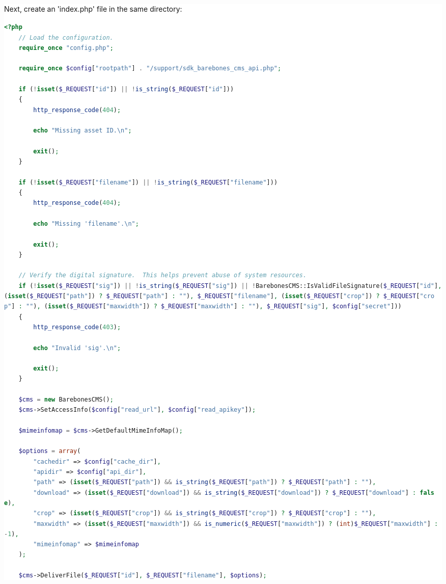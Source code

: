 Next, create an 'index.php' file in the same directory:

```php
<?php
	// Load the configuration.
	require_once "config.php";

	require_once $config["rootpath"] . "/support/sdk_barebones_cms_api.php";

	if (!isset($_REQUEST["id"]) || !is_string($_REQUEST["id"]))
	{
		http_response_code(404);

		echo "Missing asset ID.\n";

		exit();
	}

	if (!isset($_REQUEST["filename"]) || !is_string($_REQUEST["filename"]))
	{
		http_response_code(404);

		echo "Missing 'filename'.\n";

		exit();
	}

	// Verify the digital signature.  This helps prevent abuse of system resources.
	if (!isset($_REQUEST["sig"]) || !is_string($_REQUEST["sig"]) || !BarebonesCMS::IsValidFileSignature($_REQUEST["id"], (isset($_REQUEST["path"]) ? $_REQUEST["path"] : ""), $_REQUEST["filename"], (isset($_REQUEST["crop"]) ? $_REQUEST["crop"] : ""), (isset($_REQUEST["maxwidth"]) ? $_REQUEST["maxwidth"] : ""), $_REQUEST["sig"], $config["secret"]))
	{
		http_response_code(403);

		echo "Invalid 'sig'.\n";

		exit();
	}

	$cms = new BarebonesCMS();
	$cms->SetAccessInfo($config["read_url"], $config["read_apikey"]);

	$mimeinfomap = $cms->GetDefaultMimeInfoMap();

	$options = array(
		"cachedir" => $config["cache_dir"],
		"apidir" => $config["api_dir"],
		"path" => (isset($_REQUEST["path"]) && is_string($_REQUEST["path"]) ? $_REQUEST["path"] : ""),
		"download" => (isset($_REQUEST["download"]) && is_string($_REQUEST["download"]) ? $_REQUEST["download"] : false),
		"crop" => (isset($_REQUEST["crop"]) && is_string($_REQUEST["crop"]) ? $_REQUEST["crop"] : ""),
		"maxwidth" => (isset($_REQUEST["maxwidth"]) && is_numeric($_REQUEST["maxwidth"]) ? (int)$_REQUEST["maxwidth"] : -1),
		"mimeinfomap" => $mimeinfomap
	);

	$cms->DeliverFile($_REQUEST["id"], $_REQUEST["filename"], $options);
```
